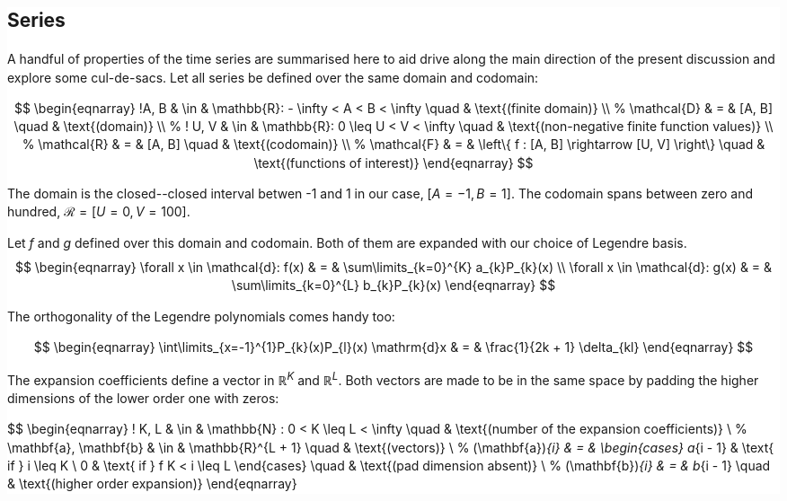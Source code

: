 ## Series

A handful of properties of the time series are summarised here to aid drive along the main direction of the present discussion and explore some cul-de-sacs. Let all series be defined over the same domain and codomain:

$$
\begin{eqnarray}
    !A, B & \in & \mathbb{R}: - \infty < A < B < \infty
    \quad & \text{(finite domain)} \\
%
    \mathcal{D} & = & [A, B]
    \quad & \text{(domain)} \\
%
    ! U, V & \in & \mathbb{R}: 0 \leq U < V < \infty
    \quad & \text{(non-negative finite function values)} \\
%
    \mathcal{R} & = & [A, B]
    \quad & \text{(codomain)} \\
%
    \mathcal{F} & = & \left\{ f : [A, B] \rightarrow [U, V] \right\}
    \quad & \text{(functions of interest)}
\end{eqnarray}
$$

The domain is the closed--closed interval betwen -1 and 1 in our case, $[A = -1, B = 1]$. The codomain spans between zero and hundred, $\mathcal{R} = [U = 0, V = 100]$.

Let $f$ and $g$ defined over this domain and codomain. Both of them are expanded with our choice of Legendre basis.
$$
    \begin{eqnarray}
        \forall x \in \mathcal{d}: f(x) & = & \sum\limits_{k=0}^{K} a_{k}P_{k}(x) 
        \\
        \forall x \in \mathcal{d}: g(x) & = & \sum\limits_{k=0}^{L} b_{k}P_{k}(x)
    \end{eqnarray}
$$

The orthogonality of the Legendre polynomials comes handy too:

$$
    \begin{eqnarray}
    \int\limits_{x=-1}^{1}P_{k}(x)P_{l}(x) \mathrm{d}x  & = &  \frac{1}{2k + 1} \delta_{kl}
    \end{eqnarray}
$$

The expansion coefficients define a vector in $\mathbb{R}^{K}$ and $\mathbb{R}^{L}$. Both vectors are made to be in the same space by padding the higher dimensions of the lower order one with zeros:

$$
\begin{eqnarray}
    ! K, L & \in & \mathbb{N} : 0 < K \leq L < \infty
    \quad & \text{(number of the expansion coefficients)} \\
    %
    \mathbf{a}, \mathbf{b} & \in & \mathbb{R}^{L + 1}
    \quad & \text{(vectors)} \\
    %
    (\mathbf{a})_{i} & = &  \begin{cases}
           a_{i - 1} & \text{ if }  i \leq K \\
           0  & \text{ if }  f K < i \leq L
    \end{cases}
    \quad & \text{(pad dimension absent)} \\
    %
    (\mathbf{b})_{i} & = & b_{i - 1}
    \quad & \text{(higher order expansion)}
\end{eqnarray}